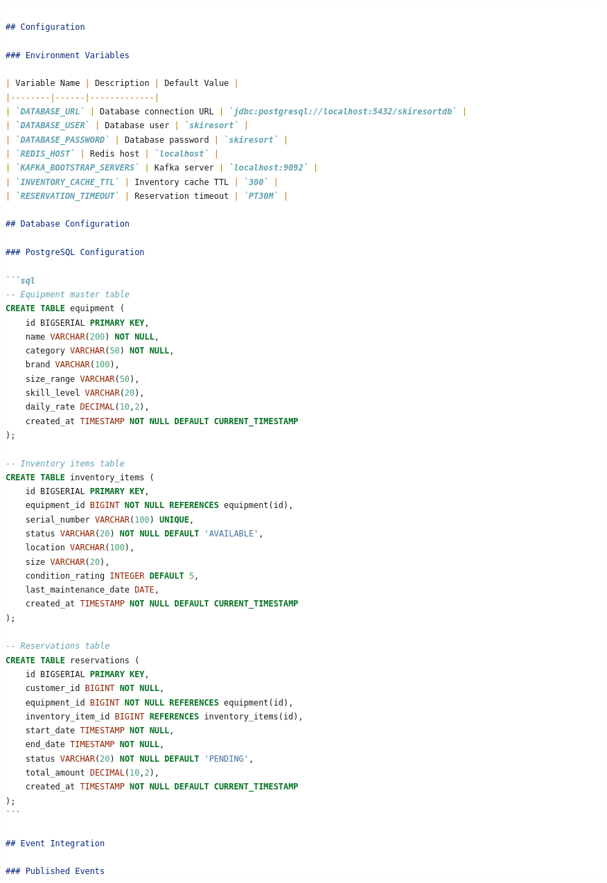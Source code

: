 ````markdown

## Configuration

### Environment Variables

| Variable Name | Description | Default Value |
|--------|------|-------------|
| `DATABASE_URL` | Database connection URL | `jdbc:postgresql://localhost:5432/skiresortdb` |
| `DATABASE_USER` | Database user | `skiresort` |
| `DATABASE_PASSWORD` | Database password | `skiresort` |
| `REDIS_HOST` | Redis host | `localhost` |
| `KAFKA_BOOTSTRAP_SERVERS` | Kafka server | `localhost:9092` |
| `INVENTORY_CACHE_TTL` | Inventory cache TTL | `300` |
| `RESERVATION_TIMEOUT` | Reservation timeout | `PT30M` |

## Database Configuration

### PostgreSQL Configuration

```sql
-- Equipment master table
CREATE TABLE equipment (
    id BIGSERIAL PRIMARY KEY,
    name VARCHAR(200) NOT NULL,
    category VARCHAR(50) NOT NULL,
    brand VARCHAR(100),
    size_range VARCHAR(50),
    skill_level VARCHAR(20),
    daily_rate DECIMAL(10,2),
    created_at TIMESTAMP NOT NULL DEFAULT CURRENT_TIMESTAMP
);

-- Inventory items table
CREATE TABLE inventory_items (
    id BIGSERIAL PRIMARY KEY,
    equipment_id BIGINT NOT NULL REFERENCES equipment(id),
    serial_number VARCHAR(100) UNIQUE,
    status VARCHAR(20) NOT NULL DEFAULT 'AVAILABLE',
    location VARCHAR(100),
    size VARCHAR(20),
    condition_rating INTEGER DEFAULT 5,
    last_maintenance_date DATE,
    created_at TIMESTAMP NOT NULL DEFAULT CURRENT_TIMESTAMP
);

-- Reservations table
CREATE TABLE reservations (
    id BIGSERIAL PRIMARY KEY,
    customer_id BIGINT NOT NULL,
    equipment_id BIGINT NOT NULL REFERENCES equipment(id),
    inventory_item_id BIGINT REFERENCES inventory_items(id),
    start_date TIMESTAMP NOT NULL,
    end_date TIMESTAMP NOT NULL,
    status VARCHAR(20) NOT NULL DEFAULT 'PENDING',
    total_amount DECIMAL(10,2),
    created_at TIMESTAMP NOT NULL DEFAULT CURRENT_TIMESTAMP
);
```

## Event Integration

### Published Events

````